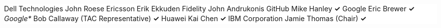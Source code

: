    <td>Dell Technologies
   </td>
   <td>John Roese
   </td>
   <td>
   </td>
  </tr>
  <tr>
   <td>Ericsson
   </td>
   <td>Erik Ekkuden
   </td>
   <td>
   </td>
  </tr>
  <tr>
   <td>Fidelity
   </td>
   <td>John Andrukonis
   </td>
   <td>
   </td>
  </tr>
  <tr>
   <td>GitHub
   </td>
   <td>Mike Hanley
   </td>
   <td><strong>✓</strong>
   </td>
  </tr>
  <tr>
   <td>Google
   </td>
   <td>Eric Brewer
   </td>
   <td><strong>✓</strong>
   </td>
  </tr>
  <tr>
   <td><em>Google*</em>
   </td>
   <td>Bob Callaway (TAC Representative)
   </td>
   <td><strong>✓</strong>
   </td>
  </tr>
  <tr>
   <td>Huawei
   </td>
   <td>Kai Chen
   </td>
   <td><strong>✓</strong>
   </td>
  </tr>
  <tr>
   <td>IBM Corporation
   </td>
   <td>Jamie Thomas (Chair)
   </td>
   <td><strong>✓</strong>
   </td>
  </tr>
  <tr>